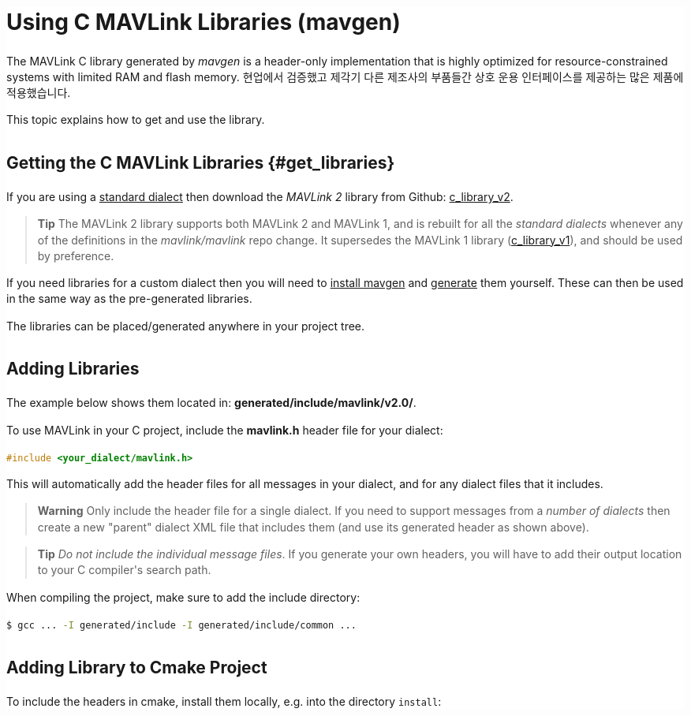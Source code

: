 # Using C MAVLink Libraries (mavgen)

The MAVLink C library generated by *mavgen* is a header-only implementation that is highly optimized for resource-constrained systems with limited RAM and flash memory. 현업에서 검증했고 제각기 다른 제조사의 부품들간 상호 운용 인터페이스를 제공하는 많은 제품에 적용했습니다.

This topic explains how to get and use the library.

## Getting the C MAVLink Libraries {#get_libraries}

If you are using a [standard dialect](../messages/README.md#dialects) then download the *MAVLink 2* library from Github: [c_library_v2](https://github.com/mavlink/c_library_v2).

> **Tip** The MAVLink 2 library supports both MAVLink 2 and MAVLink 1, and is rebuilt for all the *standard dialects* whenever any of the definitions in the *mavlink/mavlink* repo change. It supersedes the MAVLink 1 library ([c_library_v1](https://github.com/mavlink/c_library_v1)), and should be used by preference.

If you need libraries for a custom dialect then you will need to [install mavgen](../getting_started/installation.md) and [generate](../getting_started/generate_libraries.md) them yourself. These can then be used in the same way as the pre-generated libraries.

The libraries can be placed/generated anywhere in your project tree.

## Adding Libraries

The example below shows them located in: **generated/include/mavlink/v2.0/**.

To use MAVLink in your C project, include the **mavlink.h** header file for your dialect:

```c
#include <your_dialect/mavlink.h>
```

This will automatically add the header files for all messages in your dialect, and for any dialect files that it includes.

> **Warning** Only include the header file for a single dialect. If you need to support messages from a *number of dialects* then create a new "parent" dialect XML file that includes them (and use its generated header as shown above).

<span></span>

> **Tip** *Do not include the individual message files*. If you generate your own headers, you will have to add their output location to your C compiler's search path.

When compiling the project, make sure to add the include directory:

```sh
$ gcc ... -I generated/include -I generated/include/common ...
```

## Adding Library to Cmake Project

To include the headers in cmake, install them locally, e.g. into the directory `install`:
